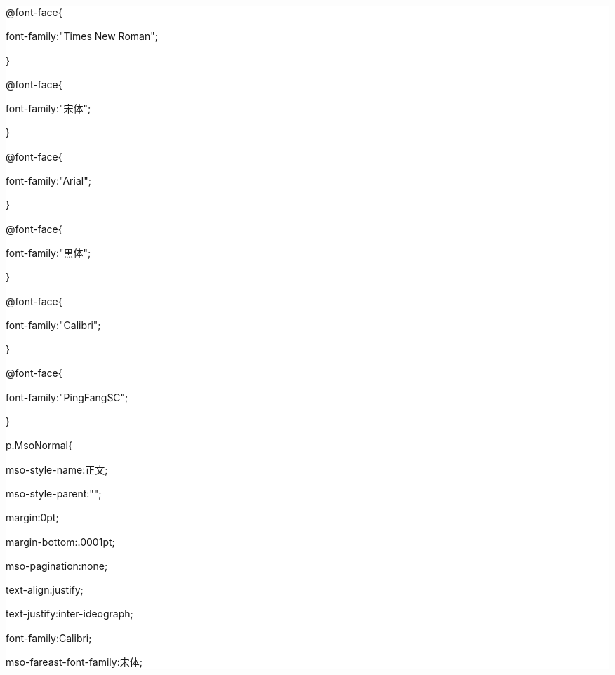 
  
@font-face{
  
font-family:"Times New Roman";
  
}
  

  
@font-face{
  
font-family:"宋体";
  
}
  

  
@font-face{
  
font-family:"Arial";
  
}
  

  
@font-face{
  
font-family:"黑体";
  
}
  

  
@font-face{
  
font-family:"Calibri";
  
}
  

  
@font-face{
  
font-family:"PingFangSC";
  
}
  

  
p.MsoNormal{
  
mso-style-name:正文;
  
mso-style-parent:"";
  
margin:0pt;
  
margin-bottom:.0001pt;
  
mso-pagination:none;
  
text-align:justify;
  
text-justify:inter-ideograph;
  
font-family:Calibri;
  
mso-fareast-font-family:宋体;
  
